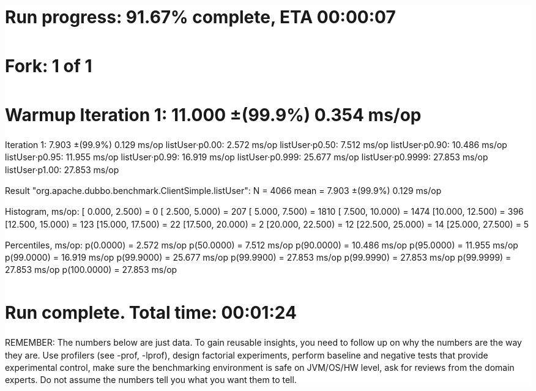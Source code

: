 # Run progress: 91.67% complete, ETA 00:00:07
# Fork: 1 of 1
# Warmup Iteration   1: 11.000 ±(99.9%) 0.354 ms/op
Iteration   1: 7.903 ±(99.9%) 0.129 ms/op
                 listUser·p0.00:   2.572 ms/op
                 listUser·p0.50:   7.512 ms/op
                 listUser·p0.90:   10.486 ms/op
                 listUser·p0.95:   11.955 ms/op
                 listUser·p0.99:   16.919 ms/op
                 listUser·p0.999:  25.677 ms/op
                 listUser·p0.9999: 27.853 ms/op
                 listUser·p1.00:   27.853 ms/op



Result "org.apache.dubbo.benchmark.ClientSimple.listUser":
  N = 4066
  mean =      7.903 ±(99.9%) 0.129 ms/op

  Histogram, ms/op:
    [ 0.000,  2.500) = 0 
    [ 2.500,  5.000) = 207 
    [ 5.000,  7.500) = 1810 
    [ 7.500, 10.000) = 1474 
    [10.000, 12.500) = 396 
    [12.500, 15.000) = 123 
    [15.000, 17.500) = 22 
    [17.500, 20.000) = 2 
    [20.000, 22.500) = 12 
    [22.500, 25.000) = 14 
    [25.000, 27.500) = 5 

  Percentiles, ms/op:
      p(0.0000) =      2.572 ms/op
     p(50.0000) =      7.512 ms/op
     p(90.0000) =     10.486 ms/op
     p(95.0000) =     11.955 ms/op
     p(99.0000) =     16.919 ms/op
     p(99.9000) =     25.677 ms/op
     p(99.9900) =     27.853 ms/op
     p(99.9990) =     27.853 ms/op
     p(99.9999) =     27.853 ms/op
    p(100.0000) =     27.853 ms/op


# Run complete. Total time: 00:01:24

REMEMBER: The numbers below are just data. To gain reusable insights, you need to follow up on
why the numbers are the way they are. Use profilers (see -prof, -lprof), design factorial
experiments, perform baseline and negative tests that provide experimental control, make sure
the benchmarking environment is safe on JVM/OS/HW level, ask for reviews from the domain experts.
Do not assume the numbers tell you what you want them to tell.
